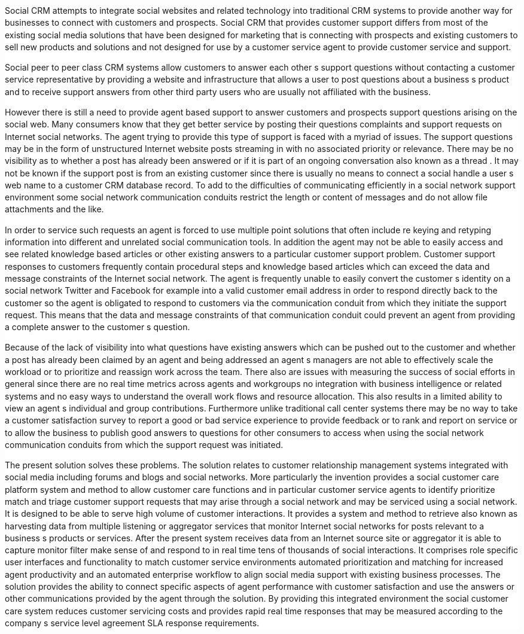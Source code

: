 Social CRM attempts to integrate social websites and related technology into traditional CRM systems to provide another way for businesses to connect with customers and prospects. Social CRM that provides customer support differs from most of the existing social media solutions that have been designed for marketing that is connecting with prospects and existing customers to sell new products and solutions and not designed for use by a customer service agent to provide customer service and support.

Social peer to peer class CRM systems allow customers to answer each other s support questions without contacting a customer service representative by providing a website and infrastructure that allows a user to post questions about a business s product and to receive support answers from other third party users who are usually not affiliated with the business.

However there is still a need to provide agent based support to answer customers and prospects support questions arising on the social web. Many consumers know that they get better service by posting their questions complaints and support requests on Internet social networks. The agent trying to provide this type of support is faced with a myriad of issues. The support questions may be in the form of unstructured Internet website posts streaming in with no associated priority or relevance. There may be no visibility as to whether a post has already been answered or if it is part of an ongoing conversation also known as a thread . It may not be known if the support post is from an existing customer since there is usually no means to connect a social handle a user s web name to a customer CRM database record. To add to the difficulties of communicating efficiently in a social network support environment some social network communication conduits restrict the length or content of messages and do not allow file attachments and the like.

In order to service such requests an agent is forced to use multiple point solutions that often include re keying and retyping information into different and unrelated social communication tools. In addition the agent may not be able to easily access and see related knowledge based articles or other existing answers to a particular customer support problem. Customer support responses to customers frequently contain procedural steps and knowledge based articles which can exceed the data and message constraints of the Internet social network. The agent is frequently unable to easily convert the customer s identity on a social network Twitter and Facebook for example into a valid customer email address in order to respond directly back to the customer so the agent is obligated to respond to customers via the communication conduit from which they initiate the support request. This means that the data and message constraints of that communication conduit could prevent an agent from providing a complete answer to the customer s question.

Because of the lack of visibility into what questions have existing answers which can be pushed out to the customer and whether a post has already been claimed by an agent and being addressed an agent s managers are not able to effectively scale the workload or to prioritize and reassign work across the team. There also are issues with measuring the success of social efforts in general since there are no real time metrics across agents and workgroups no integration with business intelligence or related systems and no easy ways to understand the overall work flows and resource allocation. This also results in a limited ability to view an agent s individual and group contributions. Furthermore unlike traditional call center systems there may be no way to take a customer satisfaction survey to report a good or bad service experience to provide feedback or to rank and report on service or to allow the business to publish good answers to questions for other consumers to access when using the social network communication conduits from which the support request was initiated.

The present solution solves these problems. The solution relates to customer relationship management systems integrated with social media including forums and blogs and social networks. More particularly the invention provides a social customer care platform system and method to allow customer care functions and in particular customer service agents to identify prioritize match and triage customer support requests that may arise through a social network and may be serviced using a social network. It is designed to be able to serve high volume of customer interactions. It provides a system and method to retrieve also known as harvesting data from multiple listening or aggregator services that monitor Internet social networks for posts relevant to a business s products or services. After the present system receives data from an Internet source site or aggregator it is able to capture monitor filter make sense of and respond to in real time tens of thousands of social interactions. It comprises role specific user interfaces and functionality to match customer service environments automated prioritization and matching for increased agent productivity and an automated enterprise workflow to align social media support with existing business processes. The solution provides the ability to connect specific aspects of agent performance with customer satisfaction and use the answers or other communications provided by the agent through the solution. By providing this integrated environment the social customer care system reduces customer servicing costs and provides rapid real time responses that may be measured according to the company s service level agreement SLA response requirements.